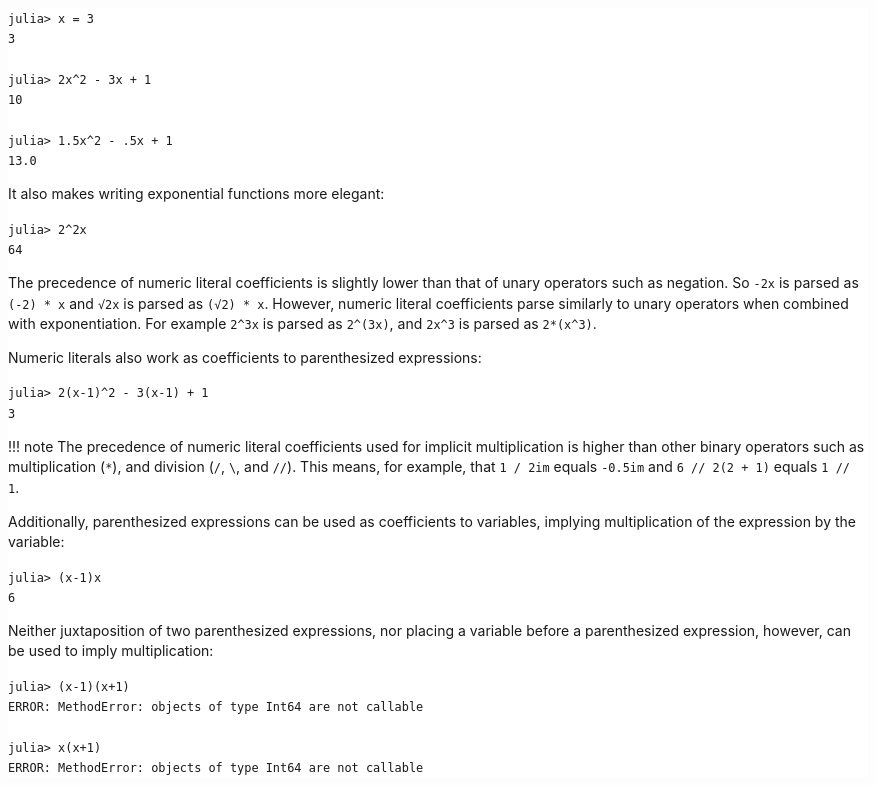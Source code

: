 ```jldoctest numeric-coefficients
julia> x = 3
3

julia> 2x^2 - 3x + 1
10

julia> 1.5x^2 - .5x + 1
13.0
```

It also makes writing exponential functions more elegant:

```jldoctest numeric-coefficients
julia> 2^2x
64
```

The precedence of numeric literal coefficients is slightly lower than that of
unary operators such as negation.
So `-2x` is parsed as `(-2) * x` and `√2x` is parsed as `(√2) * x`.
However, numeric literal coefficients parse similarly to unary operators when
combined with exponentiation.
For example `2^3x` is parsed as `2^(3x)`, and `2x^3` is parsed as `2*(x^3)`.

Numeric literals also work as coefficients to parenthesized expressions:

```jldoctest numeric-coefficients
julia> 2(x-1)^2 - 3(x-1) + 1
3
```
!!! note
    The precedence of numeric literal coefficients used for implicit
    multiplication is higher than other binary operators such as multiplication
    (`*`), and division (`/`, `\`, and `//`).  This means, for example, that
    `1 / 2im` equals `-0.5im` and `6 // 2(2 + 1)` equals `1 // 1`.

Additionally, parenthesized expressions can be used as coefficients to variables, implying multiplication
of the expression by the variable:

```jldoctest numeric-coefficients
julia> (x-1)x
6
```

Neither juxtaposition of two parenthesized expressions, nor placing a variable before a parenthesized
expression, however, can be used to imply multiplication:

```jldoctest numeric-coefficients
julia> (x-1)(x+1)
ERROR: MethodError: objects of type Int64 are not callable

julia> x(x+1)
ERROR: MethodError: objects of type Int64 are not callable
```
